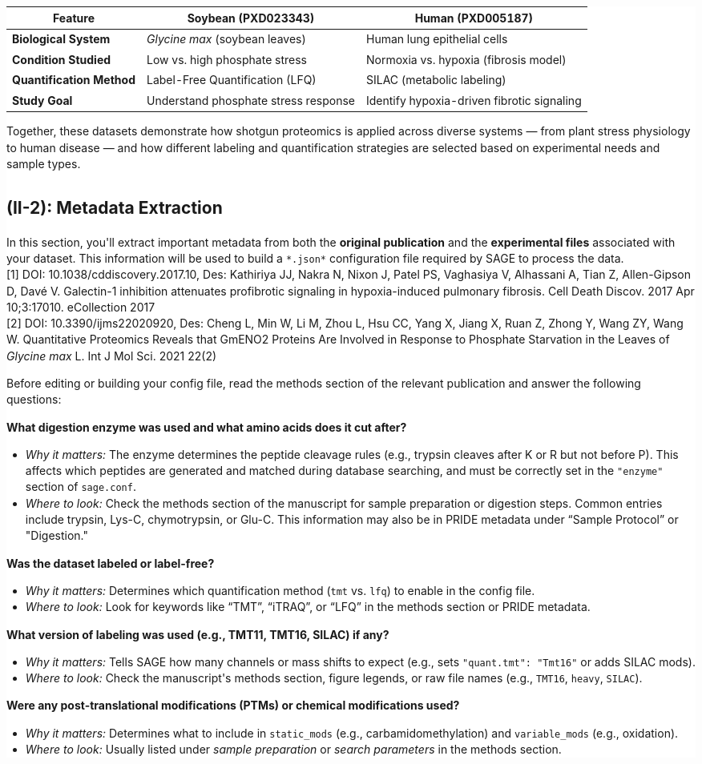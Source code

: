 | Feature                   | Soybean (PXD023343)                          | Human (PXD005187)                          |
| ------------------------- | -------------------------------------------- | ------------------------------------------ |
| **Biological System**     | *Glycine max* (soybean leaves)               | Human lung epithelial cells                |
| **Condition Studied**     | Low vs. high phosphate stress                | Normoxia vs. hypoxia (fibrosis model)      |
| **Quantification Method** | Label-Free Quantification (LFQ)              | SILAC (metabolic labeling)                 |
| **Study Goal**                  | Understand phosphate stress response         | Identify hypoxia-driven fibrotic signaling |

Together, these datasets demonstrate how shotgun proteomics is applied across diverse systems — from plant stress physiology to human disease — and how different labeling and quantification strategies are selected based on experimental needs and sample types.


## **(II-2): Metadata Extraction**

In this section, you'll extract important metadata from both the **original publication** and the **experimental files** associated with your dataset. This information will be used to build a `*.json*` configuration file required by SAGE to process the data.   
[1] DOI: 10.1038/cddiscovery.2017.10, Des: Kathiriya JJ, Nakra N, Nixon J, Patel PS, Vaghasiya V, Alhassani A, Tian Z, Allen-Gipson D, Davé V. Galectin-1 inhibition attenuates profibrotic signaling in hypoxia-induced pulmonary fibrosis. Cell Death Discov. 2017 Apr 10;3:17010. eCollection 2017  
[2] DOI: 10.3390/ijms22020920, Des: Cheng L, Min W, Li M, Zhou L, Hsu CC, Yang X, Jiang X, Ruan Z, Zhong Y, Wang ZY, Wang W. Quantitative Proteomics Reveals that GmENO2 Proteins Are Involved in Response to Phosphate Starvation in the Leaves of <i>Glycine max</i> L. Int J Mol Sci. 2021 22(2)  

Before editing or building your config file, read the methods section of the relevant publication and answer the following questions:

**What digestion enzyme was used and what amino acids does it cut after?**  
- *Why it matters:* The enzyme determines the peptide cleavage rules (e.g., trypsin cleaves after K or R but not before P). This affects which peptides are generated and matched during database searching, and must be correctly set in the `"enzyme"` section of `sage.conf`.
- *Where to look:* Check the methods section of the manuscript for sample preparation or digestion steps. Common entries include trypsin, Lys-C, chymotrypsin, or Glu-C. This information may also be in PRIDE metadata under “Sample Protocol” or "Digestion."

  
**Was the dataset labeled or label-free?**  
- *Why it matters:* Determines which quantification method (`tmt` vs. `lfq`) to enable in the config file.    
- *Where to look:* Look for keywords like “TMT”, “iTRAQ”, or “LFQ” in the methods section or PRIDE metadata.    
         
      
**What version of labeling was used (e.g., TMT11, TMT16, SILAC) if any?**
- *Why it matters:* Tells SAGE how many channels or mass shifts to expect (e.g., sets `"quant.tmt": "Tmt16"` or adds SILAC mods).  
- *Where to look:* Check the manuscript's methods section, figure legends, or raw file names (e.g., `TMT16`, `heavy`, `SILAC`).


**Were any post-translational modifications (PTMs) or chemical modifications used?**
- *Why it matters:* Determines what to include in `static_mods` (e.g., carbamidomethylation) and `variable_mods` (e.g., oxidation).  
- *Where to look:* Usually listed under *sample preparation* or *search parameters* in the methods section.

